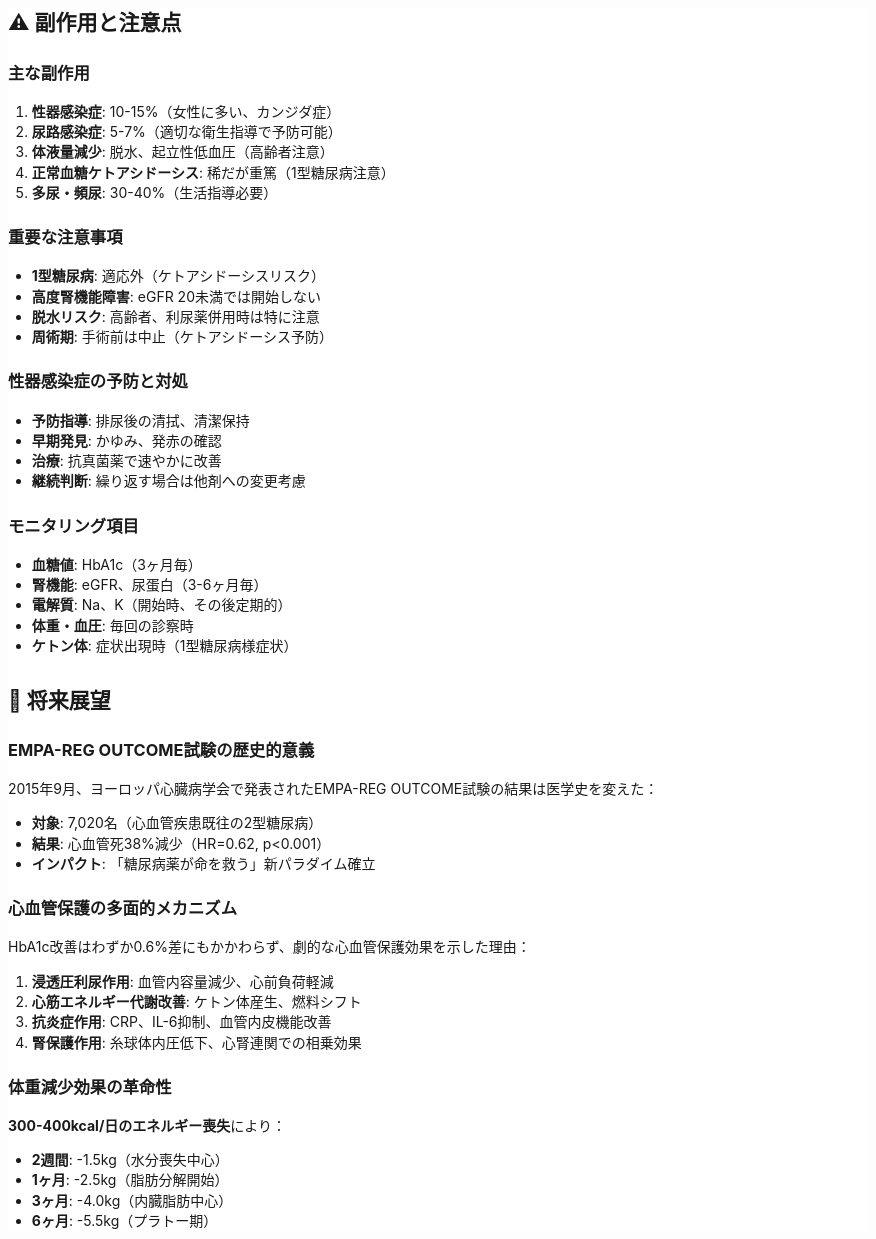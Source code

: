 ## ⚠️ 副作用と注意点

### 主な副作用
1. **性器感染症**: 10-15%（女性に多い、カンジダ症）
2. **尿路感染症**: 5-7%（適切な衛生指導で予防可能）
3. **体液量減少**: 脱水、起立性低血圧（高齢者注意）
4. **正常血糖ケトアシドーシス**: 稀だが重篤（1型糖尿病注意）
5. **多尿・頻尿**: 30-40%（生活指導必要）

### 重要な注意事項
- **1型糖尿病**: 適応外（ケトアシドーシスリスク）
- **高度腎機能障害**: eGFR 20未満では開始しない
- **脱水リスク**: 高齢者、利尿薬併用時は特に注意
- **周術期**: 手術前は中止（ケトアシドーシス予防）

### 性器感染症の予防と対処
- **予防指導**: 排尿後の清拭、清潔保持
- **早期発見**: かゆみ、発赤の確認
- **治療**: 抗真菌薬で速やかに改善
- **継続判断**: 繰り返す場合は他剤への変更考慮

### モニタリング項目
- **血糖値**: HbA1c（3ヶ月毎）
- **腎機能**: eGFR、尿蛋白（3-6ヶ月毎）
- **電解質**: Na、K（開始時、その後定期的）
- **体重・血圧**: 毎回の診察時
- **ケトン体**: 症状出現時（1型糖尿病様症状）

## 🔮 将来展望

### EMPA-REG OUTCOME試験の歴史的意義
2015年9月、ヨーロッパ心臓病学会で発表されたEMPA-REG OUTCOME試験の結果は医学史を変えた：
- **対象**: 7,020名（心血管疾患既往の2型糖尿病）
- **結果**: 心血管死38%減少（HR=0.62, p<0.001）
- **インパクト**: 「糖尿病薬が命を救う」新パラダイム確立

### 心血管保護の多面的メカニズム
HbA1c改善はわずか0.6%差にもかかわらず、劇的な心血管保護効果を示した理由：

1. **浸透圧利尿作用**: 血管内容量減少、心前負荷軽減
2. **心筋エネルギー代謝改善**: ケトン体産生、燃料シフト
3. **抗炎症作用**: CRP、IL-6抑制、血管内皮機能改善
4. **腎保護作用**: 糸球体内圧低下、心腎連関での相乗効果

### 体重減少効果の革命性
**300-400kcal/日のエネルギー喪失**により：
- **2週間**: -1.5kg（水分喪失中心）
- **1ヶ月**: -2.5kg（脂肪分解開始）
- **3ヶ月**: -4.0kg（内臓脂肪中心）
- **6ヶ月**: -5.5kg（プラトー期）
